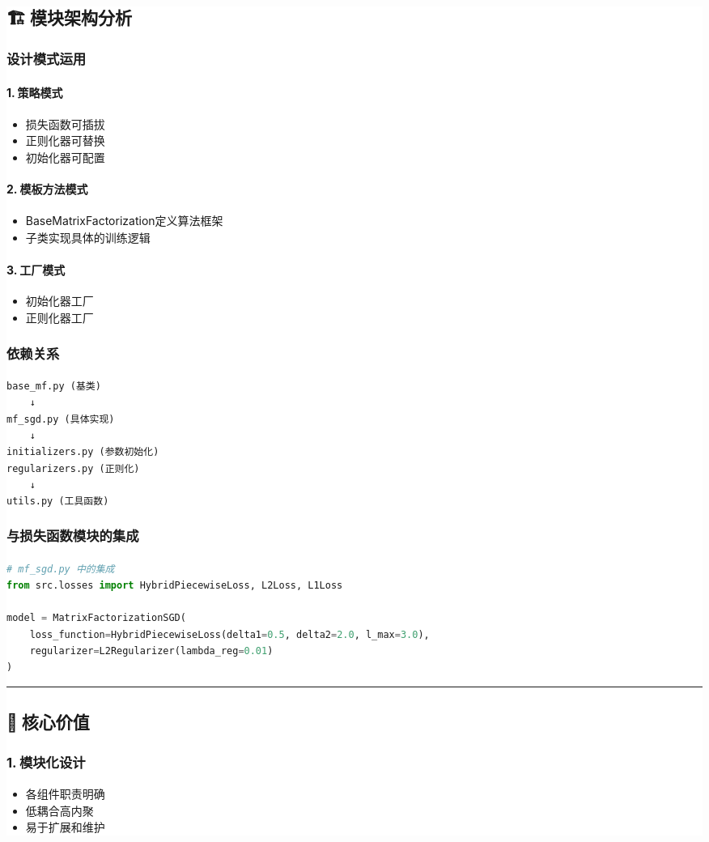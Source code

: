 
## 🏗️ 模块架构分析

### 设计模式运用

#### 1. **策略模式**
- 损失函数可插拔
- 正则化器可替换
- 初始化器可配置

#### 2. **模板方法模式**
- BaseMatrixFactorization定义算法框架
- 子类实现具体的训练逻辑

#### 3. **工厂模式**
- 初始化器工厂
- 正则化器工厂

### 依赖关系

```
base_mf.py (基类)
    ↓
mf_sgd.py (具体实现)
    ↓
initializers.py (参数初始化)
regularizers.py (正则化)
    ↓
utils.py (工具函数)
```

### 与损失函数模块的集成

```python
# mf_sgd.py 中的集成
from src.losses import HybridPiecewiseLoss, L2Loss, L1Loss

model = MatrixFactorizationSGD(
    loss_function=HybridPiecewiseLoss(delta1=0.5, delta2=2.0, l_max=3.0),
    regularizer=L2Regularizer(lambda_reg=0.01)
)
```

---

## 🎯 核心价值

### 1. **模块化设计**
- 各组件职责明确
- 低耦合高内聚
- 易于扩展和维护
